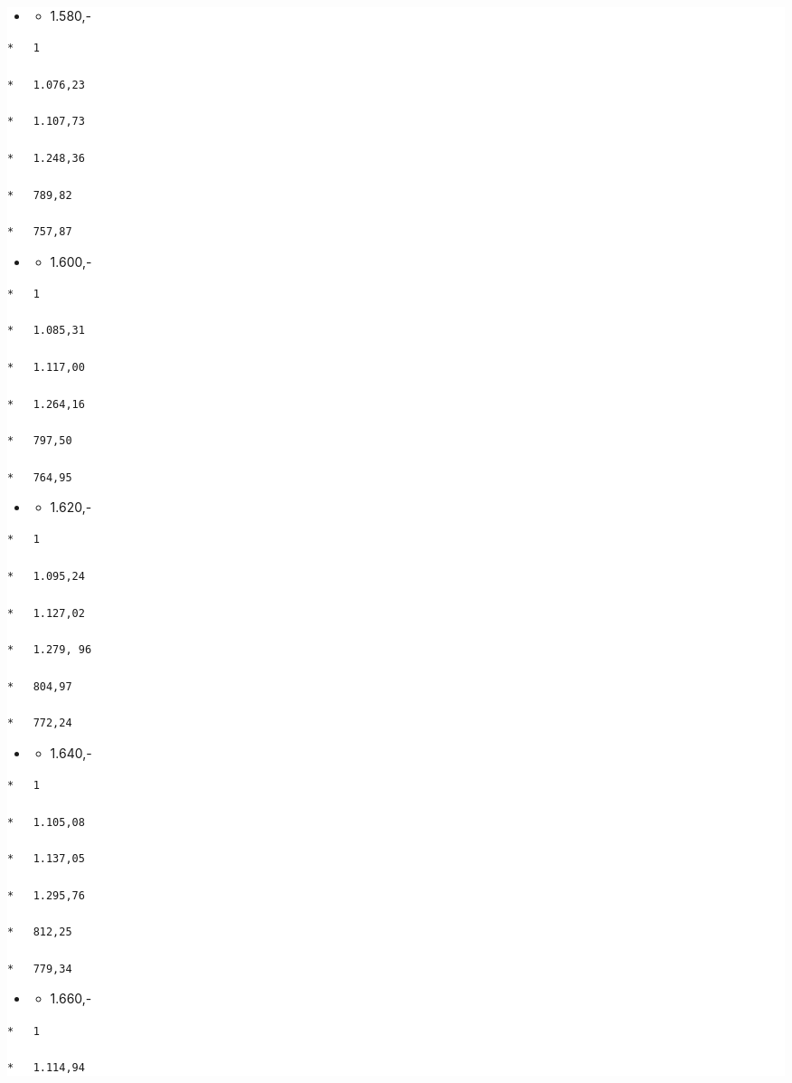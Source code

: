 
*    *   1.580,-

    *   1

    *   1.076,23

    *   1.107,73

    *   1.248,36

    *   789,82

    *   757,87


*    *   1.600,-

    *   1

    *   1.085,31

    *   1.117,00

    *   1.264,16

    *   797,50

    *   764,95


*    *   1.620,-

    *   1

    *   1.095,24

    *   1.127,02

    *   1.279, 96

    *   804,97

    *   772,24


*    *   1.640,-

    *   1

    *   1.105,08

    *   1.137,05

    *   1.295,76

    *   812,25

    *   779,34


*    *   1.660,-

    *   1

    *   1.114,94
